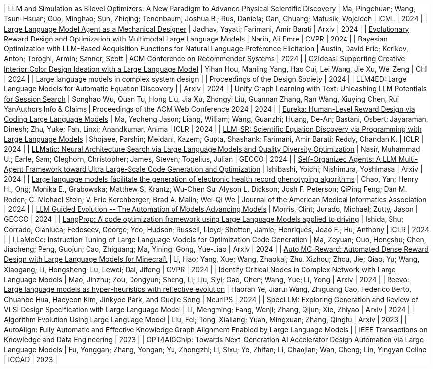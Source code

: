 | [LLM and Simulation as Bilevel Optimizers: A New Paradigm to Advance Physical Scientific Discovery](http://arxiv.org/abs/2405.09783) | Ma, Pingchuan; Wang, Tsun-Hsuan; Guo, Minghao; Sun, Zhiqing; Tenenbaum, Joshua B.; Rus, Daniela; Gan, Chuang; Matusik, Wojciech | ICML | 2024 |
| [Large Language Model Agent as a Mechanical Designer](http://arxiv.org/abs/2404.17525) | Jadhav, Yayati; Farimani, Amir Barati | Arxiv | 2024 |
| [Evolutionary Reward Design and Optimization with Multimodal Large Language Models](https://openreview.net/forum?id=PwlKdPDZK4) | Narin, Ali Emre | CVPR | 2024 |
| [Bayesian Optimization with LLM-Based Acquisition Functions for Natural Language Preference Elicitation](http://arxiv.org/abs/2405.00981) | Austin, David Eric; Korikov, Anton; Toroghi, Armin; Sanner, Scott | ACM Conference on Recommender Systems | 2024 |
| [C2Ideas: Supporting Creative Interior Color Design Ideation with a Large Language Model](https://dl.acm.org/doi/full/10.1145/3613904.3642224?casa_token=nsvaAI9R_-8AAAAA%3AodS3gR39ZVfOVpMXxeJM9ajb7Y4rhQFO8zFyXUQOr3RWMoeU4apz6ZpGcDqVd9QQEBOMhxml1H-mPks) | Yihan Hou, Manling Yang, Hao Cui, Lei Wang, Jie Xu, Wei Zeng | CHI | 2024 |
| [Large language models in complex system design](https://www.cambridge.org/core/journals/proceedings-of-the-design-society/article/large-language-models-in-complex-system-design/CA17DFE47224DEEA616EC3B1CA7C12D4) |  | Proceedings of the Design Society | 2024 |
| [LLM4ED: Large Language Models for Automatic Equation Discovery](https://arxiv.org/abs/2405.07761) |  | Arxiv | 2024 |
| [Unify Graph Learning with Text: Unleashing LLM Potentials for Session Search](https://dl.acm.org/doi/abs/10.1145/3589334.3645574?casa_token=95ysODs6xYYAAAAA:EFE7qa54hBDeJtRudMGwoBU4QTcFGQSJKu7Z5us9no8Dxg5_-429Y7ekhGNeo6PepeB3RQlqMfM) | Songhao Wu, Quan Tu, Hong Liu, Jia Xu, Zhongyi Liu, Guannan Zhang, Ran Wang, Xiuying Chen, Rui YanAuthors Info & Claims | Proceedings of the ACM Web Conference 2024 | 2024 |
| [Eureka: Human-Level Reward Design via Coding Large Language Models](http://arxiv.org/abs/2310.12931) | Ma, Yecheng Jason; Liang, William; Wang, Guanzhi; Huang, De-An; Bastani, Osbert; Jayaraman, Dinesh; Zhu, Yuke; Fan, Linxi; Anandkumar, Anima | ICLR | 2024 |
| [LLM-SR: Scientific Equation Discovery via Programming with Large Language Models](https://arxiv.org/abs/2404.18400v2) | Shojaee, Parshin; Meidani, Kazem; Gupta, Shashank; Farimani, Amir Barati; Reddy, Chandan K. | ICLR | 2024 |
| [LLMatic: Neural Architecture Search via Large Language Models and Quality Diversity Optimization](http://arxiv.org/abs/2306.01102) | Nasir, Muhammad U.; Earle, Sam; Cleghorn, Christopher; James, Steven; Togelius, Julian | GECCO | 2024 |
| [Self-Organized Agents: A LLM Multi-Agent Framework toward Ultra Large-Scale Code Generation and Optimization](http://arxiv.org/abs/2404.02183) | Ishibashi, Yoichi; Nishimura, Yoshimasa | Arxiv | 2024 |
| [Large language models facilitate the generation of electronic health record phenotyping algorithms](file:///C:/Users/18729/Downloads/Large_Language_Models_Facilitate_the_Generation_of.pdf) | Chao, Yan; Henry H., Ong; Monika E., Grabowska; Matthew S. Krantz; Wu-Chen Su; Alyson L. Dickson; Josh F. Peterson; QiPing Feng; Dan M. Roden; C. Michael Stein; V. Eric Kerchberger; Brad A. Malin;  Wei-Qi We | Journal of the American Medical Informatics Association | 2024 |
| [LLM Guided Evolution -- The Automation of Models Advancing Models](http://arxiv.org/abs/2403.11446) | Morris, Clint; Jurado, Michael; Zutty, Jason | GECCO | 2024 |
| [LangProp: A code optimization framework using Large Language Models applied to driving](https://openreview.net/forum?id=JQJJ9PkdYC) | Ishida, Shu; Corrado, Gianluca; Fedoseev, George; Yeo, Hudson; Russell, Lloyd; Shotton, Jamie; Henriques, Joao F.; Hu, Anthony | ICLR | 2024 |
| [LLaMoCo: Instruction Tuning of Large Language Models for Optimization Code Generation](http://arxiv.org/abs/2403.01131) | Ma, Zeyuan; Guo, Hongshu; Chen, Jiacheng; Peng, Guojun; Cao, Zhiguang; Ma, Yining; Gong, Yue-Jiao | Arxiv | 2024 |
| [Auto MC-Reward: Automated Dense Reward Design with Large Language Models for Minecraft](https://openaccess.thecvf.com/content/CVPR2024/html/Li_Auto_MC-Reward_Automated_Dense_Reward_Design_with_Large_Language_Models_CVPR_2024_paper.html) | Li, Hao; Yang, Xue; Wang, Zhaokai; Zhu, Xizhou; Zhou, Jie; Qiao, Yu; Wang, Xiaogang; Li, Hongsheng; Lu, Lewei; Dai, Jifeng | CVPR | 2024 |
| [Identify Critical Nodes in Complex Network with Large Language Models](http://arxiv.org/abs/2403.03962) | Mao, Jinzhu; Zou, Dongyun; Sheng, Li; Liu, Siyi; Gao, Chen; Wang, Yue; Li, Yong | Arxiv | 2024 |
| [Reevo: Large language models as hyper-heuristics with reflective evolution](https://arxiv.org/abs/2402.01145) | Haoran Ye, Jiarui Wang, Zhiguang Cao, Federico Berto, Chuanbo Hua, Haeyeon Kim, Jinkyoo Park, and Guojie Song | NeurIPS | 2024 |
| [SpecLLM: Exploring Generation and Review of VLSI Design Specification with Large Language Model](http://arxiv.org/abs/2401.13266) | Li, Mengming; Fang, Wenji; Zhang, Qijun; Xie, Zhiyao | Arxiv | 2024 |
| [Algorithm Evolution Using Large Language Model](http://arxiv.org/abs/2311.15249) | Liu, Fei; Tong, Xialiang; Yuan, Mingxuan; Zhang, Qingfu | Arxiv | 2023 |
| [AutoAlign: Fully Automatic and Effective Knowledge Graph Alignment Enabled by Large Language Models](https://ieeexplore.ieee.org/abstract/document/10288249?casa_token=ujf6QBHy-FAAAAAA:wWW5LTQmJWmVtn86zm-Zl-yrT9mhazJXnjUjwOGV758J4os-oNOLluJCoRZ6GiNHEGbGhfaNS0w) |  | IEEE Transactions on Knowledge and Data Engineering | 2023 |
| [GPT4AIGChip: Towards Next-Generation AI Accelerator Design Automation via Large Language Models](https://ieeexplore.ieee.org/abstract/document/10323953?casa_token=JVPfnPCfMogAAAAA:2p9GNakPvY0ge5gYAn24D-3mQeErPI8Qqx8rDBsTgaRii-TN55QPbvb0dLqcM0xuAeF5cus) | Fu, Yonggan; Zhang, Yongan; Yu, Zhongzhi; Li, Sixu; Ye, Zhifan; Li, Chaojian; Wan, Cheng; Lin, Yingyan Celine | ICCAD | 2023 |